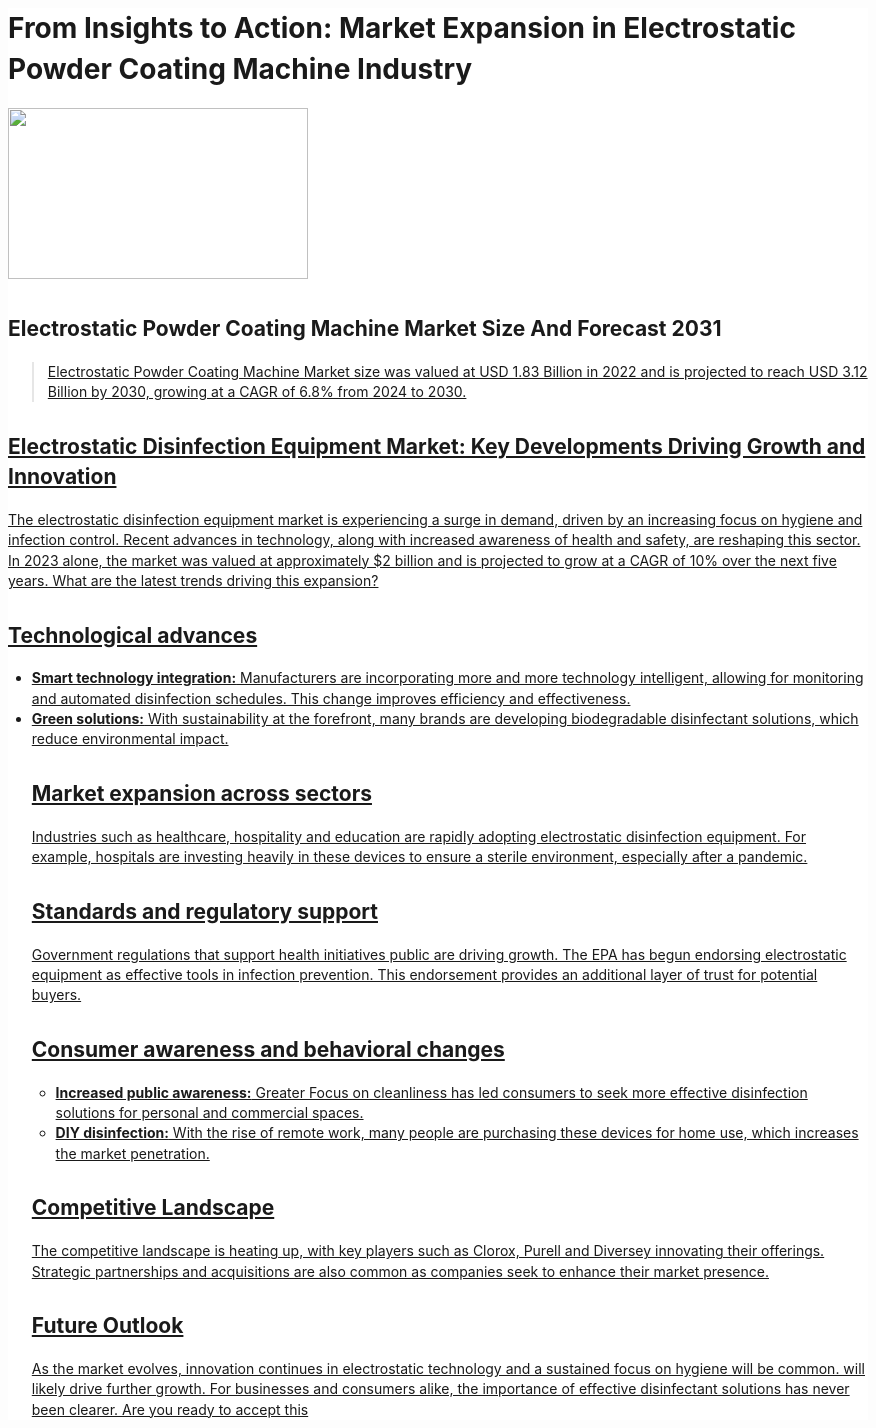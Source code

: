 <h1>From Insights to Action: Market Expansion in Electrostatic Powder Coating Machine Industry</h1><img src="https://ffe5etoiles.com/wp-content/uploads/2025/01/MST7-300x171.png" alt="" width="300" height="171" class="aligncenter size-medium wp-image-105565" /><h2>Electrostatic Powder Coating Machine Market Size And Forecast 2031</h2><blockquote><p><p><a href="https://www.verifiedmarketreports.com/download-sample/?rid=606326&utm_source=Github&utm_medium=378" target="_blank">Electrostatic Powder Coating Machine Market size was valued at USD 1.83 Billion in 2022 and is projected to reach USD 3.12 Billion by 2030, growing at a CAGR of 6.8% from 2024 to 2030.</strong></span></p></p></blockquote><h2>Electrostatic Disinfection Equipment Market: Key Developments Driving Growth and Innovation</h2><p>The electrostatic disinfection equipment market is experiencing a surge in demand, driven by an increasing focus on hygiene and infection control. Recent advances in technology, along with increased awareness of health and safety, are reshaping this sector. In 2023 alone, the market was valued at approximately $2 billion and is projected to grow at a CAGR of 10% over the next five years. What are the latest trends driving this expansion?</p><h2>Technological advances</h2><ul> <li><strong>Smart technology integration:</strong> Manufacturers are incorporating more and more technology intelligent, allowing for monitoring and automated disinfection schedules. This change improves efficiency and effectiveness.</li> <li><strong>Green solutions:</strong> With sustainability at the forefront, many brands are developing biodegradable disinfectant solutions, which reduce environmental impact.</li ></ ul><h2>Market expansion across sectors</h2><p>Industries such as healthcare, hospitality and education are rapidly adopting electrostatic disinfection equipment. For example, hospitals are investing heavily in these devices to ensure a sterile environment, especially after a pandemic.</p><h2>Standards and regulatory support</h2><p>Government regulations that support health initiatives public are driving growth. The EPA has begun endorsing electrostatic equipment as effective tools in infection prevention. This endorsement provides an additional layer of trust for potential buyers.</p><h2>Consumer awareness and behavioral changes</h2><ul> <li><strong>Increased public awareness:</strong> Greater Focus on cleanliness has led consumers to seek more effective disinfection solutions for personal and commercial spaces.</li> <li><strong>DIY disinfection:</strong> With the rise of remote work, many people are purchasing these devices for home use, which increases the market penetration.</li></ul><h2>Competitive Landscape</h2><p>The competitive landscape is heating up, with key players such as Clorox, Purell and Diversey innovating their offerings. Strategic partnerships and acquisitions are also common as companies seek to enhance their market presence.</p><h2>Future Outlook</h2><p>As the market evolves, innovation continues in electrostatic technology and a sustained focus on hygiene will be common. will likely drive further growth. For businesses and consumers alike, the importance of effective disinfectant solutions has never been clearer. Are you ready to accept this